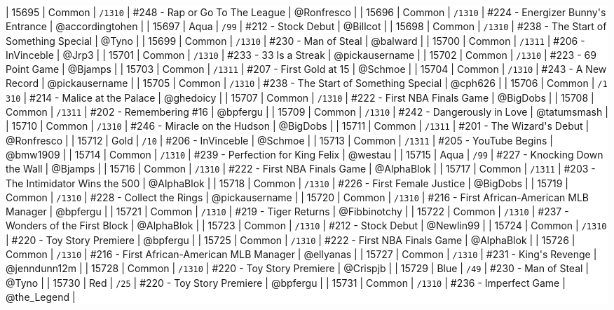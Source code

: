 | 15695 | Common | `/1310` | #248 - Rap or Go To The League | \@Ronfresco |
| 15696 | Common | `/1310` | #224 - Energizer Bunny&#039;s Entrance | \@accordingtohen |
| 15697 | Aqua | `/99` | #212 - Stock Debut | \@Billcot |
| 15698 | Common | `/1310` | #238 - The Start of Something Special | \@Tyno |
| 15699 | Common | `/1310` | #230 - Man of Steal | \@balward |
| 15700 | Common | `/1311` | #206 - InVinceble | \@Jrp3 |
| 15701 | Common | `/1310` | #233 - 33 Is a Streak | \@pickausername |
| 15702 | Common | `/1310` | #223 - 69 Point Game | \@Bjamps |
| 15703 | Common | `/1311` | #207 - First Gold at 15 | \@Schmoe |
| 15704 | Common | `/1310` | #243 - A New Record | \@pickausername |
| 15705 | Common | `/1310` | #238 - The Start of Something Special | \@cph626 |
| 15706 | Common | `/1310` | #214 - Malice at the Palace | \@ghedoicy |
| 15707 | Common | `/1310` | #222 - First NBA Finals Game | \@BigDobs |
| 15708 | Common | `/1311` | #202 - Remembering #16 | \@bpfergu |
| 15709 | Common | `/1310` | #242 - Dangerously in Love | \@tatumsmash |
| 15710 | Common | `/1310` | #246 - Miracle on the Hudson | \@BigDobs |
| 15711 | Common | `/1311` | #201 - The Wizard&#039;s Debut | \@Ronfresco |
| 15712 | Gold | `/10` | #206 - InVinceble | \@Schmoe |
| 15713 | Common | `/1311` | #205 - YouTube Begins | \@bmw1909 |
| 15714 | Common | `/1310` | #239 - Perfection for King Felix | \@westau |
| 15715 | Aqua | `/99` | #227 - Knocking Down the Wall | \@Bjamps |
| 15716 | Common | `/1310` | #222 - First NBA Finals Game | \@AlphaBlok |
| 15717 | Common | `/1311` | #203 - The Intimidator Wins the 500 | \@AlphaBlok |
| 15718 | Common | `/1310` | #226 - First Female Justice | \@BigDobs |
| 15719 | Common | `/1310` | #228 - Collect the Rings | \@pickausername |
| 15720 | Common | `/1310` | #216 - First African-American MLB Manager | \@bpfergu |
| 15721 | Common | `/1310` | #219 - Tiger Returns | \@Fibbinotchy |
| 15722 | Common | `/1310` | #237 - Wonders of the First Block | \@AlphaBlok |
| 15723 | Common | `/1310` | #212 - Stock Debut | \@Newlin99 |
| 15724 | Common | `/1310` | #220 - Toy Story Premiere | \@bpfergu |
| 15725 | Common | `/1310` | #222 - First NBA Finals Game | \@AlphaBlok |
| 15726 | Common | `/1310` | #216 - First African-American MLB Manager | \@ellyanas |
| 15727 | Common | `/1310` | #231 - King&#039;s Revenge | \@jenndunn12m |
| 15728 | Common | `/1310` | #220 - Toy Story Premiere | \@Crispjb |
| 15729 | Blue | `/49` | #230 - Man of Steal | \@Tyno |
| 15730 | Red | `/25` | #220 - Toy Story Premiere | \@bpfergu |
| 15731 | Common | `/1310` | #236 - Imperfect Game | \@the_Legend |
